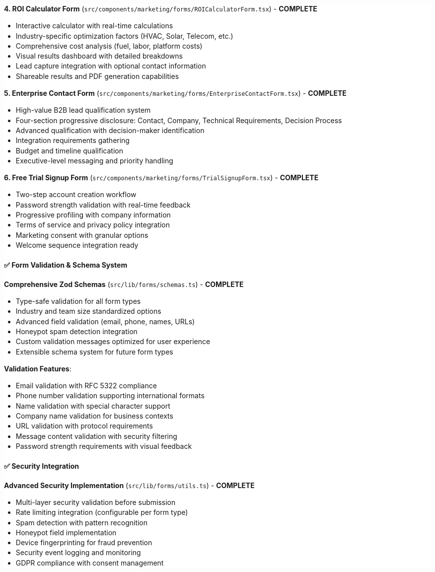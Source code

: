 **4. ROI Calculator Form** (`src/components/marketing/forms/ROICalculatorForm.tsx`) - **COMPLETE**
- Interactive calculator with real-time calculations
- Industry-specific optimization factors (HVAC, Solar, Telecom, etc.)
- Comprehensive cost analysis (fuel, labor, platform costs)
- Visual results dashboard with detailed breakdowns
- Lead capture integration with optional contact information
- Shareable results and PDF generation capabilities

**5. Enterprise Contact Form** (`src/components/marketing/forms/EnterpriseContactForm.tsx`) - **COMPLETE**
- High-value B2B lead qualification system
- Four-section progressive disclosure: Contact, Company, Technical Requirements, Decision Process
- Advanced qualification with decision-maker identification
- Integration requirements gathering
- Budget and timeline qualification
- Executive-level messaging and priority handling

**6. Free Trial Signup Form** (`src/components/marketing/forms/TrialSignupForm.tsx`) - **COMPLETE**
- Two-step account creation workflow
- Password strength validation with real-time feedback
- Progressive profiling with company information
- Terms of service and privacy policy integration
- Marketing consent with granular options
- Welcome sequence integration ready

#### **✅ Form Validation & Schema System**

**Comprehensive Zod Schemas** (`src/lib/forms/schemas.ts`) - **COMPLETE**
- Type-safe validation for all form types
- Industry and team size standardized options
- Advanced field validation (email, phone, names, URLs)
- Honeypot spam detection integration
- Custom validation messages optimized for user experience
- Extensible schema system for future form types

**Validation Features**:
- Email validation with RFC 5322 compliance
- Phone number validation supporting international formats
- Name validation with special character support
- Company name validation for business contexts
- URL validation with protocol requirements
- Message content validation with security filtering
- Password strength requirements with visual feedback

#### **✅ Security Integration**

**Advanced Security Implementation** (`src/lib/forms/utils.ts`) - **COMPLETE**
- Multi-layer security validation before submission
- Rate limiting integration (configurable per form type)
- Spam detection with pattern recognition
- Honeypot field implementation
- Device fingerprinting for fraud prevention
- Security event logging and monitoring
- GDPR compliance with consent management
